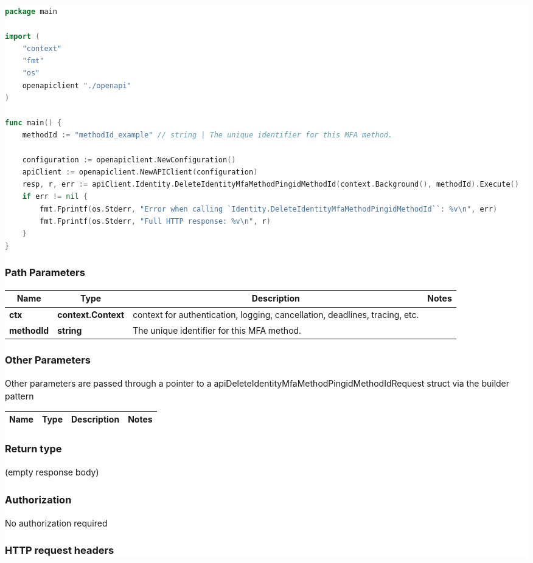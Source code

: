 ```go
package main

import (
    "context"
    "fmt"
    "os"
    openapiclient "./openapi"
)

func main() {
    methodId := "methodId_example" // string | The unique identifier for this MFA method.

    configuration := openapiclient.NewConfiguration()
    apiClient := openapiclient.NewAPIClient(configuration)
    resp, r, err := apiClient.Identity.DeleteIdentityMfaMethodPingidMethodId(context.Background(), methodId).Execute()
    if err != nil {
        fmt.Fprintf(os.Stderr, "Error when calling `Identity.DeleteIdentityMfaMethodPingidMethodId``: %v\n", err)
        fmt.Fprintf(os.Stderr, "Full HTTP response: %v\n", r)
    }
}
```

### Path Parameters


Name | Type | Description  | Notes
------------- | ------------- | ------------- | -------------
**ctx** | **context.Context** | context for authentication, logging, cancellation, deadlines, tracing, etc.
**methodId** | **string** | The unique identifier for this MFA method. | 

### Other Parameters

Other parameters are passed through a pointer to a apiDeleteIdentityMfaMethodPingidMethodIdRequest struct via the builder pattern


Name | Type | Description  | Notes
------------- | ------------- | ------------- | -------------


### Return type

 (empty response body)

### Authorization

No authorization required

### HTTP request headers

